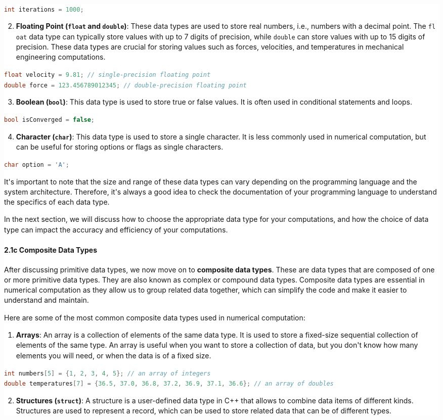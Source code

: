 ```cpp
int iterations = 1000;
```

2. **Floating Point (`float` and `double`)**: These data types are used to store real numbers, i.e., numbers with a decimal point. The `float` data type can typically store values with up to 7 digits of precision, while `double` can store values with up to 15 digits of precision. These data types are crucial for storing values such as forces, velocities, and temperatures in mechanical engineering computations.

```cpp
float velocity = 9.81; // single-precision floating point
double force = 123.456789012345; // double-precision floating point
```

3. **Boolean (`bool`)**: This data type is used to store true or false values. It is often used in conditional statements and loops.

```cpp
bool isConverged = false;
```

4. **Character (`char`)**: This data type is used to store a single character. It is less commonly used in numerical computation, but can be useful for storing options or flags as single characters.

```cpp
char option = 'A';
```

It's important to note that the size and range of these data types can vary depending on the programming language and the system architecture. Therefore, it's always a good idea to check the documentation of your programming language to understand the specifics of each data type.

In the next section, we will discuss how to choose the appropriate data type for your computations, and how the choice of data type can impact the accuracy and efficiency of your computations.

#### 2.1c Composite Data Types

After discussing primitive data types, we now move on to **composite data types**. These are data types that are composed of one or more primitive data types. They are also known as complex or compound data types. Composite data types are essential in numerical computation as they allow us to group related data together, which can simplify the code and make it easier to understand and maintain.

Here are some of the most common composite data types used in numerical computation:

1. **Arrays**: An array is a collection of elements of the same data type. It is used to store a fixed-size sequential collection of elements of the same type. An array is useful when you want to store a collection of data, but you don't know how many elements you will need, or when the data is of a fixed size.

```cpp
int numbers[5] = {1, 2, 3, 4, 5}; // an array of integers
double temperatures[7] = {36.5, 37.0, 36.8, 37.2, 36.9, 37.1, 36.6}; // an array of doubles
```

2. **Structures (`struct`)**: A structure is a user-defined data type in C++ that allows to combine data items of different kinds. Structures are used to represent a record, which can be used to store related data that can be of different types.
